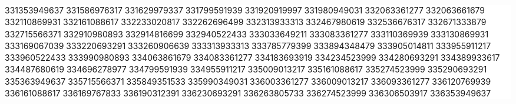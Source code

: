 331353949637
331586976317
331629979337
331799591939
331920919997
331980949031
332063361277
332063661679
332110869931
332161088617
332233020817
332262696499
332313933313
332467980619
332536676317
332671333879
332715566371
332910980893
332914816699
332940522433
333033649211
333083361277
333110369939
333130869931
333169067039
333220693291
333260906639
333313933313
333785779399
333894348479
333905014811
333955911217
333960522433
333990980893
334063861679
334083361277
334183693919
334234523999
334280693291
334389933617
334487680619
334696278977
334799591939
334955911217
335009013217
335161088617
335274523999
335290693291
335363949637
335715566371
335849351533
335990349031
336003361277
336009013217
336093361277
336120769939
336161088617
336169767833
336190312391
336230693291
336263805733
336274523999
336306503917
336353949637